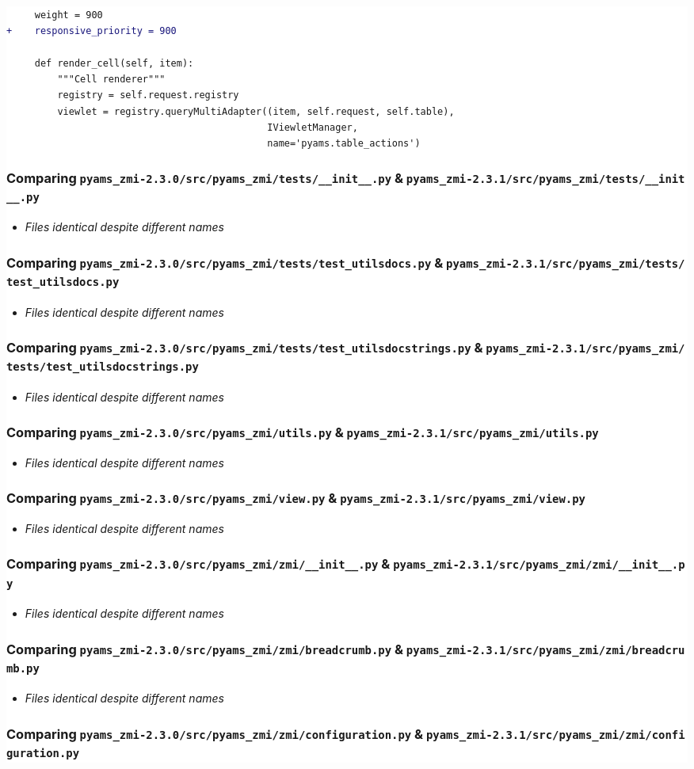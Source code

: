 ```diff
     weight = 900
+    responsive_priority = 900
 
     def render_cell(self, item):
         """Cell renderer"""
         registry = self.request.registry
         viewlet = registry.queryMultiAdapter((item, self.request, self.table),
                                              IViewletManager,
                                              name='pyams.table_actions')
```

### Comparing `pyams_zmi-2.3.0/src/pyams_zmi/tests/__init__.py` & `pyams_zmi-2.3.1/src/pyams_zmi/tests/__init__.py`

 * *Files identical despite different names*

### Comparing `pyams_zmi-2.3.0/src/pyams_zmi/tests/test_utilsdocs.py` & `pyams_zmi-2.3.1/src/pyams_zmi/tests/test_utilsdocs.py`

 * *Files identical despite different names*

### Comparing `pyams_zmi-2.3.0/src/pyams_zmi/tests/test_utilsdocstrings.py` & `pyams_zmi-2.3.1/src/pyams_zmi/tests/test_utilsdocstrings.py`

 * *Files identical despite different names*

### Comparing `pyams_zmi-2.3.0/src/pyams_zmi/utils.py` & `pyams_zmi-2.3.1/src/pyams_zmi/utils.py`

 * *Files identical despite different names*

### Comparing `pyams_zmi-2.3.0/src/pyams_zmi/view.py` & `pyams_zmi-2.3.1/src/pyams_zmi/view.py`

 * *Files identical despite different names*

### Comparing `pyams_zmi-2.3.0/src/pyams_zmi/zmi/__init__.py` & `pyams_zmi-2.3.1/src/pyams_zmi/zmi/__init__.py`

 * *Files identical despite different names*

### Comparing `pyams_zmi-2.3.0/src/pyams_zmi/zmi/breadcrumb.py` & `pyams_zmi-2.3.1/src/pyams_zmi/zmi/breadcrumb.py`

 * *Files identical despite different names*

### Comparing `pyams_zmi-2.3.0/src/pyams_zmi/zmi/configuration.py` & `pyams_zmi-2.3.1/src/pyams_zmi/zmi/configuration.py`
